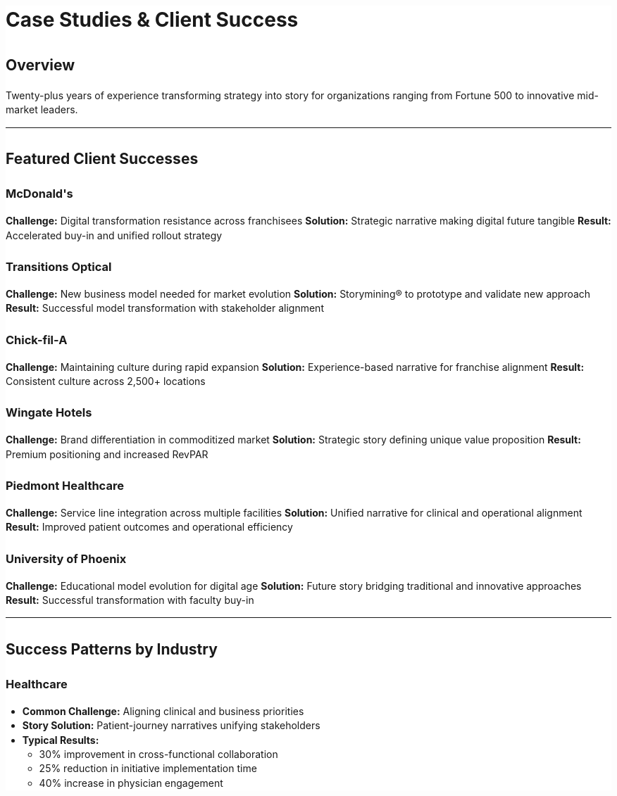 # Case Studies & Client Success

## Overview

Twenty-plus years of experience transforming strategy into story for organizations ranging from Fortune 500 to innovative mid-market leaders.

---

## Featured Client Successes

### McDonald's
**Challenge:** Digital transformation resistance across franchisees
**Solution:** Strategic narrative making digital future tangible
**Result:** Accelerated buy-in and unified rollout strategy

### Transitions Optical
**Challenge:** New business model needed for market evolution
**Solution:** Storymining® to prototype and validate new approach
**Result:** Successful model transformation with stakeholder alignment

### Chick-fil-A
**Challenge:** Maintaining culture during rapid expansion
**Solution:** Experience-based narrative for franchise alignment
**Result:** Consistent culture across 2,500+ locations

### Wingate Hotels
**Challenge:** Brand differentiation in commoditized market
**Solution:** Strategic story defining unique value proposition
**Result:** Premium positioning and increased RevPAR

### Piedmont Healthcare
**Challenge:** Service line integration across multiple facilities
**Solution:** Unified narrative for clinical and operational alignment
**Result:** Improved patient outcomes and operational efficiency

### University of Phoenix
**Challenge:** Educational model evolution for digital age
**Solution:** Future story bridging traditional and innovative approaches
**Result:** Successful transformation with faculty buy-in

---

## Success Patterns by Industry

### Healthcare
- **Common Challenge:** Aligning clinical and business priorities
- **Story Solution:** Patient-journey narratives unifying stakeholders
- **Typical Results:**
  - 30% improvement in cross-functional collaboration
  - 25% reduction in initiative implementation time
  - 40% increase in physician engagement
